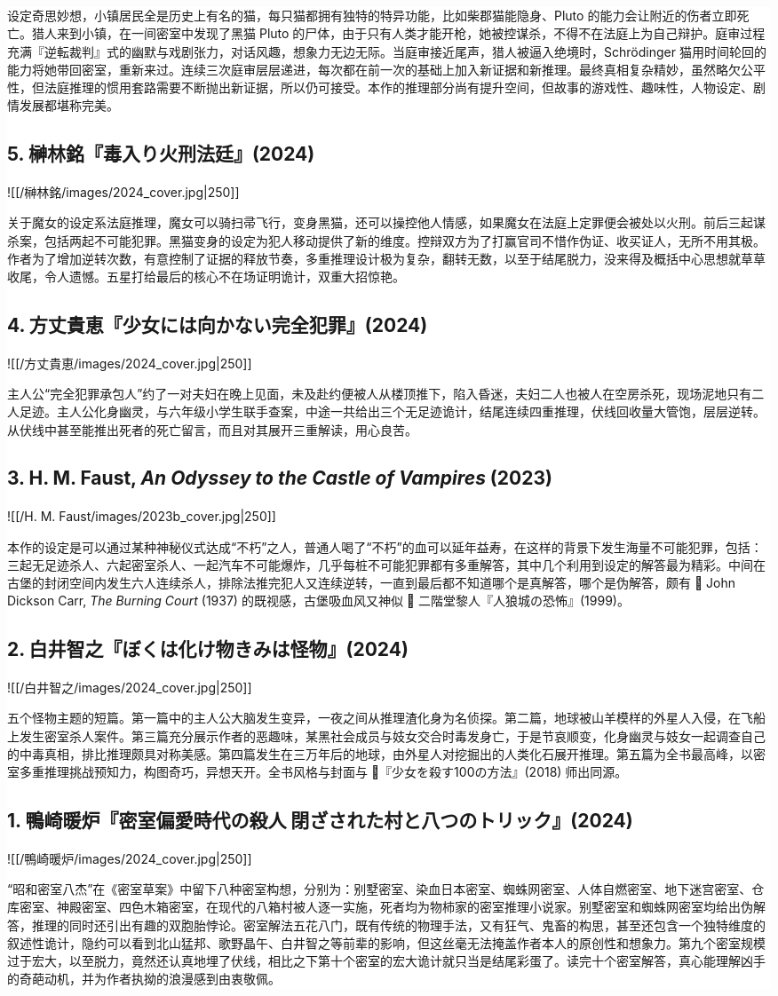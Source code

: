 设定奇思妙想，小镇居民全是历史上有名的猫，每只猫都拥有独特的特异功能，比如柴郡猫能隐身、Pluto 的能力会让附近的伤者立即死亡。猎人来到小镇，在一间密室中发现了黑猫 Pluto 的尸体，由于只有人类才能开枪，她被控谋杀，不得不在法庭上为自己辩护。庭审过程充满『逆転裁判』式的幽默与戏剧张力，对话风趣，想象力无边无际。当庭审接近尾声，猎人被逼入绝境时，Schrödinger 猫用时间轮回的能力将她带回密室，重新来过。连续三次庭审层层递进，每次都在前一次的基础上加入新证据和新推理。最终真相复杂精妙，虽然略欠公平性，但法庭推理的惯用套路需要不断抛出新证据，所以仍可接受。本作的推理部分尚有提升空间，但故事的游戏性、趣味性，人物设定、剧情发展都堪称完美。

## 5. 榊林銘『毒入り火刑法廷』(2024)

![[/榊林銘/images/2024_cover.jpg|250]]

关于魔女的设定系法庭推理，魔女可以骑扫帚飞行，变身黑猫，还可以操控他人情感，如果魔女在法庭上定罪便会被处以火刑。前后三起谋杀案，包括两起不可能犯罪。黑猫变身的设定为犯人移动提供了新的维度。控辩双方为了打赢官司不惜作伪证、收买证人，无所不用其极。作者为了增加逆转次数，有意控制了证据的释放节奏，多重推理设计极为复杂，翻转无数，以至于结尾脱力，没来得及概括中心思想就草草收尾，令人遗憾。五星打给最后的核心不在场证明诡计，双重大招惊艳。

## 4. 方丈貴恵『少女には向かない完全犯罪』(2024)

![[/方丈貴恵/images/2024_cover.jpg|250]]

主人公“完全犯罪承包人”约了一对夫妇在晚上见面，未及赴约便被人从楼顶推下，陷入昏迷，夫妇二人也被人在空房杀死，现场泥地只有二人足迹。主人公化身幽灵，与六年级小学生联手查案，中途一共给出三个无足迹诡计，结尾连续四重推理，伏线回收量大管饱，层层逆转。从伏线中甚至能推出死者的死亡留言，而且对其展开三重解读，用心良苦。

## 3. H. M. Faust, <i>An Odyssey to the Castle of Vampires</i> (2023)

![[/H. M. Faust/images/2023b_cover.jpg|250]]

本作的设定是可以通过某种神秘仪式达成“不朽”之人，普通人喝了“不朽”的血可以延年益寿，在这样的背景下发生海量不可能犯罪，包括：三起无足迹杀人、六起密室杀人、一起汽车不可能爆炸，几乎每桩不可能犯罪都有多重解答，其中几个利用到设定的解答最为精彩。中间在古堡的封闭空间内发生六人连续杀人，排除法推完犯人又连续逆转，一直到最后都不知道哪个是真解答，哪个是伪解答，颇有 📖 John Dickson Carr, <i>The Burning Court</i> (1937) 的既视感，古堡吸血风又神似 📖 二階堂黎人『人狼城の恐怖』(1999)。

## 2. 白井智之『ぼくは化け物きみは怪物』(2024)

![[/白井智之/images/2024_cover.jpg|250]]

五个怪物主题的短篇。第一篇中的主人公大脑发生变异，一夜之间从推理渣化身为名侦探。第二篇，地球被山羊模样的外星人入侵，在飞船上发生密室杀人案件。第三篇充分展示作者的恶趣味，某黑社会成员与妓女交合时毒发身亡，于是节哀顺变，化身幽灵与妓女一起调查自己的中毒真相，排比推理颇具对称美感。第四篇发生在三万年后的地球，由外星人对挖掘出的人类化石展开推理。第五篇为全书最高峰，以密室多重推理挑战预知力，构图奇巧，异想天开。全书风格与封面与 📖『少女を殺す100の方法』(2018) 师出同源。

## 1. 鴨崎暖炉『密室偏愛時代の殺人 閉ざされた村と八つのトリック』(2024)

![[/鴨崎暖炉/images/2024_cover.jpg|250]]

“昭和密室八杰”在《密室草案》中留下八种密室构想，分别为：别墅密室、染血日本密室、蜘蛛网密室、人体自燃密室、地下迷宫密室、仓库密室、神殿密室、四色木箱密室，在现代的八箱村被人逐一实施，死者均为物柿家的密室推理小说家。别墅密室和蜘蛛网密室均给出伪解答，推理的同时还引出有趣的双胞胎悖论。密室解法五花八门，既有传统的物理手法，又有狂气、鬼畜的构思，甚至还包含一个独特维度的叙述性诡计，隐约可以看到北山猛邦、歌野晶午、白井智之等前辈的影响，但这丝毫无法掩盖作者本人的原创性和想象力。第九个密室规模过于宏大，以至脱力，竟然还认真地埋了伏线，相比之下第十个密室的宏大诡计就只当是结尾彩蛋了。读完十个密室解答，真心能理解凶手的奇葩动机，并为作者执拗的浪漫感到由衷敬佩。